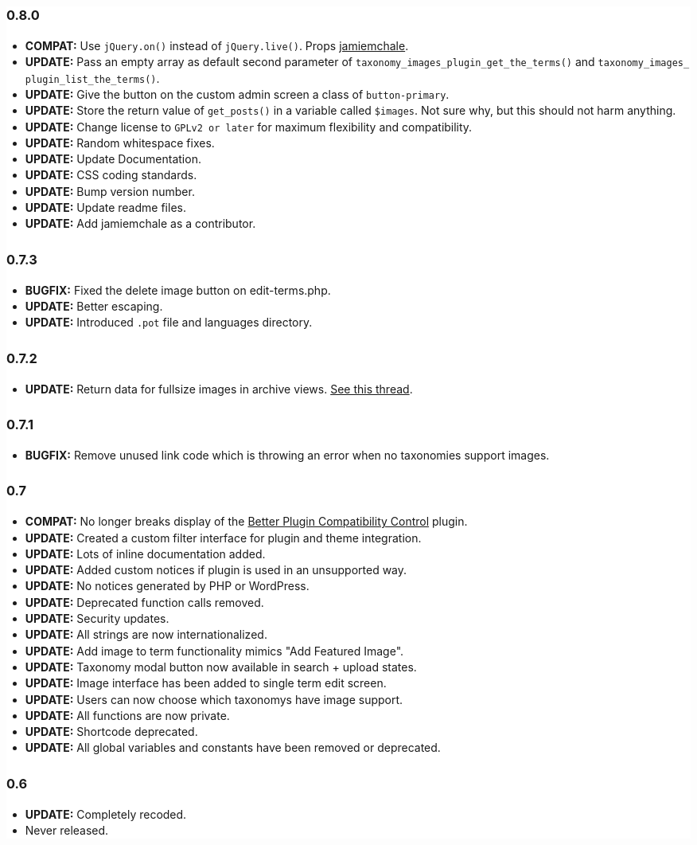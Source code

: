 ### 0.8.0
* __COMPAT:__ Use `jQuery.on()` instead of `jQuery.live()`. Props [jamiemchale](https://profiles.wordpress.org/jamiemchale).
* __UPDATE:__ Pass an empty array as default second parameter of `taxonomy_images_plugin_get_the_terms()` and `taxonomy_images_plugin_list_the_terms()`.
* __UPDATE:__ Give the button on the custom admin screen a class of `button-primary`.
* __UPDATE:__ Store the return value of `get_posts()` in a variable called `$images`. Not sure why, but this should not harm anything.
* __UPDATE:__ Change license to `GPLv2 or later` for maximum flexibility and compatibility.
* __UPDATE:__ Random whitespace fixes.
* __UPDATE:__ Update Documentation.
* __UPDATE:__ CSS coding standards.
* __UPDATE:__ Bump version number.
* __UPDATE:__ Update readme files.
* __UPDATE:__ Add jamiemchale as a contributor.

### 0.7.3
* __BUGFIX:__ Fixed the delete image button on edit-terms.php.
* __UPDATE:__ Better escaping.
* __UPDATE:__ Introduced `.pot` file and languages directory.

### 0.7.2
* __UPDATE:__ Return data for fullsize images in archive views. [See this thread](https://wordpress.org/support/topic/image-size-full).

### 0.7.1
* __BUGFIX:__ Remove unused link code which is throwing an error when no taxonomies support images.

### 0.7
* __COMPAT:__ No longer breaks display of the [Better Plugin Compatibility Control](https://wordpress.org/plugins/better-plugin-compatibility-control/) plugin.
* __UPDATE:__ Created a custom filter interface for plugin and theme integration.
* __UPDATE:__ Lots of inline documentation added.
* __UPDATE:__ Added custom notices if plugin is used in an unsupported way.
* __UPDATE:__ No notices generated by PHP or WordPress.
* __UPDATE:__ Deprecated function calls removed.
* __UPDATE:__ Security updates.
* __UPDATE:__ All strings are now internationalized.
* __UPDATE:__ Add image to term functionality mimics "Add Featured Image".
* __UPDATE:__ Taxonomy modal button now available in search + upload states.
* __UPDATE:__ Image interface has been added to single term edit screen.
* __UPDATE:__ Users can now choose which taxonomys have image support.
* __UPDATE:__ All functions are now private.
* __UPDATE:__ Shortcode deprecated.
* __UPDATE:__ All global variables and constants have been removed or deprecated.

### 0.6
* __UPDATE:__ Completely recoded.
* Never released.
